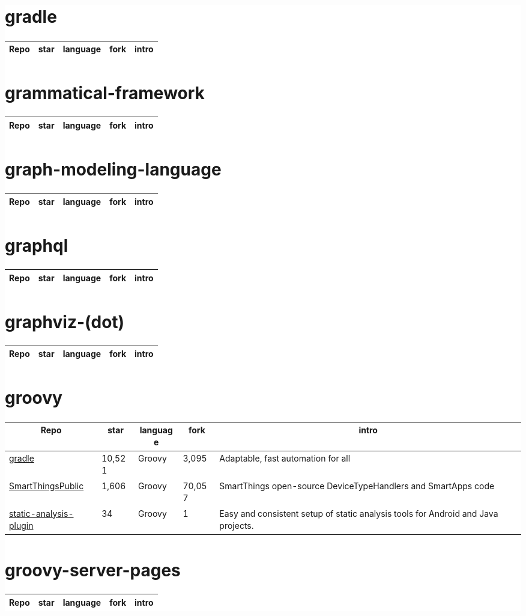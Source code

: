 

# gradle

Repo|star|language|fork|intro
-|-|-|-|-



# grammatical-framework

Repo|star|language|fork|intro
-|-|-|-|-



# graph-modeling-language

Repo|star|language|fork|intro
-|-|-|-|-



# graphql

Repo|star|language|fork|intro
-|-|-|-|-



# graphviz-(dot)

Repo|star|language|fork|intro
-|-|-|-|-



# groovy

Repo|star|language|fork|intro
-|-|-|-|-
[gradle](https://github.com/gradle/gradle)|10,521|Groovy|3,095|Adaptable, fast automation for all
[SmartThingsPublic](https://github.com/SmartThingsCommunity/SmartThingsPublic)|1,606|Groovy|70,057|SmartThings open-source DeviceTypeHandlers and SmartApps code
[static-analysis-plugin](https://github.com/GradleUp/static-analysis-plugin)|34|Groovy|1|Easy and consistent setup of static analysis tools for Android and Java projects.


# groovy-server-pages

Repo|star|language|fork|intro
-|-|-|-|-
